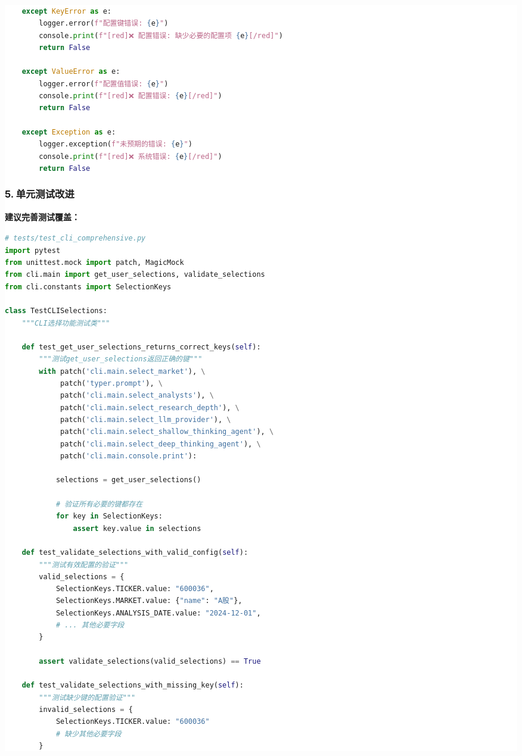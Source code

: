 ```python
    except KeyError as e:
        logger.error(f"配置键错误: {e}")
        console.print(f"[red]❌ 配置错误: 缺少必要的配置项 {e}[/red]")
        return False
        
    except ValueError as e:
        logger.error(f"配置值错误: {e}")
        console.print(f"[red]❌ 配置错误: {e}[/red]")
        return False
        
    except Exception as e:
        logger.exception(f"未预期的错误: {e}")
        console.print(f"[red]❌ 系统错误: {e}[/red]")
        return False
```

### 5. 单元测试改进

**建议完善测试覆盖：**

```python
# tests/test_cli_comprehensive.py
import pytest
from unittest.mock import patch, MagicMock
from cli.main import get_user_selections, validate_selections
from cli.constants import SelectionKeys

class TestCLISelections:
    """CLI选择功能测试类"""
    
    def test_get_user_selections_returns_correct_keys(self):
        """测试get_user_selections返回正确的键"""
        with patch('cli.main.select_market'), \
             patch('typer.prompt'), \
             patch('cli.main.select_analysts'), \
             patch('cli.main.select_research_depth'), \
             patch('cli.main.select_llm_provider'), \
             patch('cli.main.select_shallow_thinking_agent'), \
             patch('cli.main.select_deep_thinking_agent'), \
             patch('cli.main.console.print'):
            
            selections = get_user_selections()
            
            # 验证所有必要的键都存在
            for key in SelectionKeys:
                assert key.value in selections
    
    def test_validate_selections_with_valid_config(self):
        """测试有效配置的验证"""
        valid_selections = {
            SelectionKeys.TICKER.value: "600036",
            SelectionKeys.MARKET.value: {"name": "A股"},
            SelectionKeys.ANALYSIS_DATE.value: "2024-12-01",
            # ... 其他必要字段
        }
        
        assert validate_selections(valid_selections) == True
    
    def test_validate_selections_with_missing_key(self):
        """测试缺少键的配置验证"""
        invalid_selections = {
            SelectionKeys.TICKER.value: "600036"
            # 缺少其他必要字段
        }
```